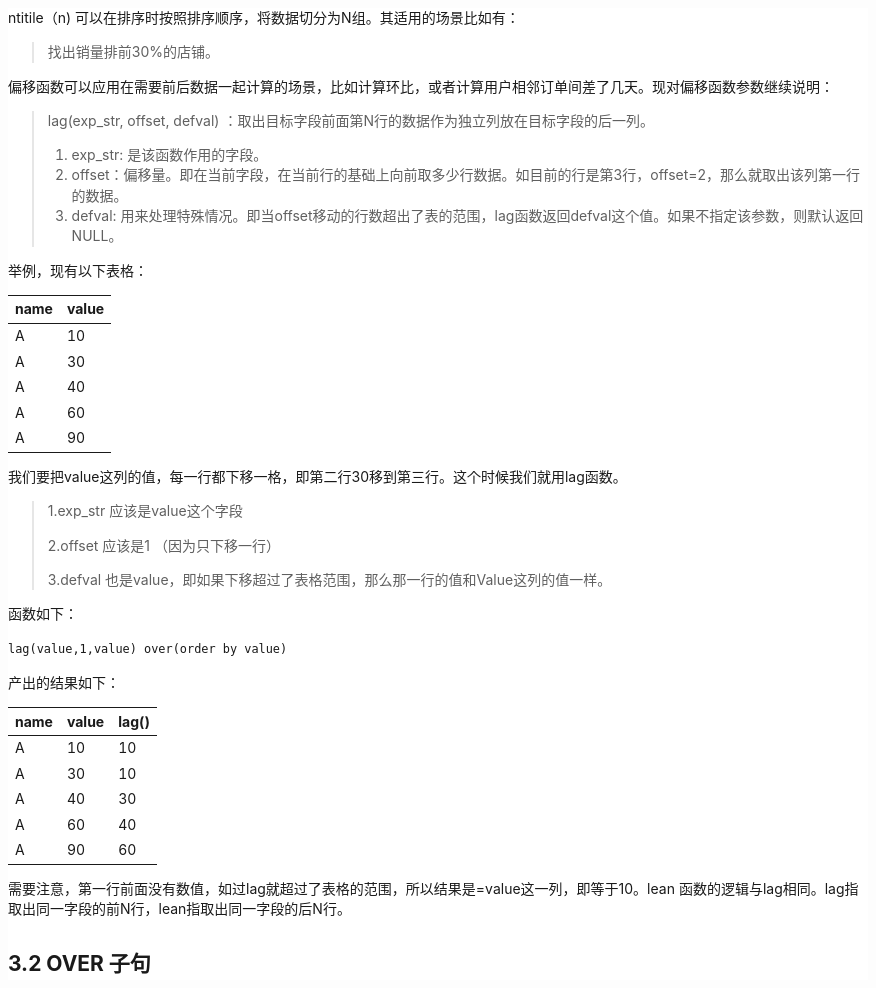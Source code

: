 ntitile（n) 可以在排序时按照排序顺序，将数据切分为N组。其适用的场景比如有：

> 找出销量排前30%的店铺。

偏移函数可以应用在需要前后数据一起计算的场景，比如计算环比，或者计算用户相邻订单间差了几天。现对偏移函数参数继续说明：

> lag(exp_str, offset, defval)  ：取出目标字段前面第N行的数据作为独立列放在目标字段的后一列。
>
> 1. exp_str: 是该函数作用的字段。
> 2. offset：偏移量。即在当前字段，在当前行的基础上向前取多少行数据。如目前的行是第3行，offset=2，那么就取出该列第一行的数据。
> 3. defval: 用来处理特殊情况。即当offset移动的行数超出了表的范围，lag函数返回defval这个值。如果不指定该参数，则默认返回NULL。

举例，现有以下表格：

| name | value |
| ---- | ----- |
| A    | 10    |
| A    | 30    |
| A    | 40    |
| A    | 60    |
| A    | 90    |

我们要把value这列的值，每一行都下移一格，即第二行30移到第三行。这个时候我们就用lag函数。

> 1.exp_str 应该是value这个字段
>
> 2.offset 应该是1 （因为只下移一行）
>
> 3.defval 也是value，即如果下移超过了表格范围，那么那一行的值和Value这列的值一样。

函数如下：

```mysql
lag(value,1,value) over(order by value)
```

产出的结果如下：

| name | value | lag() |
| ---- | ----- | ----- |
| A    | 10    | 10    |
| A    | 30    | 10    |
| A    | 40    | 30    |
| A    | 60    | 40    |
| A    | 90    | 60    |

需要注意，第一行前面没有数值，如过lag就超过了表格的范围，所以结果是=value这一列，即等于10。lean 函数的逻辑与lag相同。lag指取出同一字段的前N行，lean指取出同一字段的后N行。

## 3.2 OVER 子句

